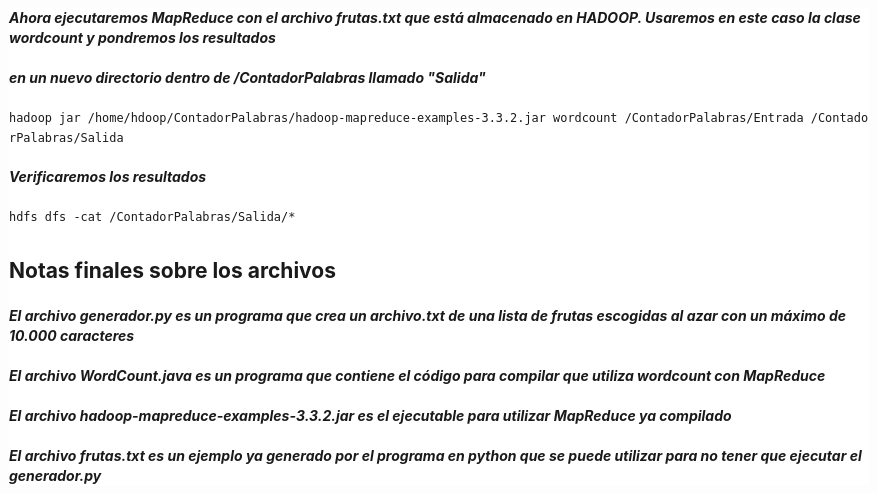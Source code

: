 #### ***Ahora ejecutaremos MapReduce con el archivo frutas.txt que está almacenado en HADOOP. Usaremos en este caso la clase wordcount y pondremos los resultados***
#### ***en un nuevo directorio dentro de /ContadorPalabras llamado "Salida"***
```
hadoop jar /home/hdoop/ContadorPalabras/hadoop-mapreduce-examples-3.3.2.jar wordcount /ContadorPalabras/Entrada /ContadorPalabras/Salida
```
#### ***Verificaremos los resultados***
```
hdfs dfs -cat /ContadorPalabras/Salida/*
```

## Notas finales sobre los archivos
#### ***El archivo generador.py es un programa que crea un archivo.txt de una lista de frutas escogidas al azar con un máximo de 10.000 caracteres***
#### ***El archivo WordCount.java es un programa que contiene el código para compilar que utiliza wordcount con MapReduce***
#### ***El archivo hadoop-mapreduce-examples-3.3.2.jar es el ejecutable para utilizar MapReduce ya compilado***
#### ***El archivo frutas.txt es un ejemplo ya generado por el programa en python que se puede utilizar para no tener que ejecutar el generador.py***


